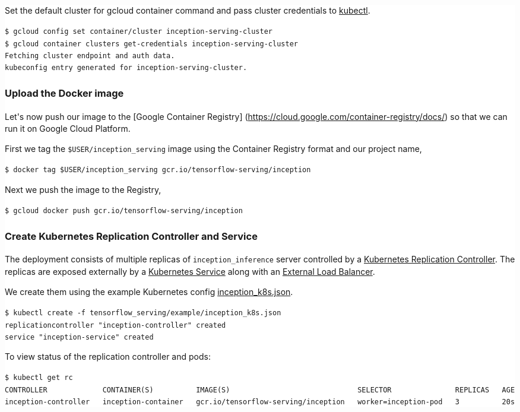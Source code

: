 Set the default cluster for gcloud container command and pass cluster
credentials to [kubectl](http://kubernetes.io/docs/user-guide/kubectl-overview/).

```shell
$ gcloud config set container/cluster inception-serving-cluster
$ gcloud container clusters get-credentials inception-serving-cluster
Fetching cluster endpoint and auth data.
kubeconfig entry generated for inception-serving-cluster.
```

### Upload the Docker image

Let's now push our image to the
[Google Container Registry] (https://cloud.google.com/container-registry/docs/)
so that we can run it on Google Cloud Platform.

First we tag the `$USER/inception_serving` image using the Container Registry
format and our project name,

```shell
$ docker tag $USER/inception_serving gcr.io/tensorflow-serving/inception
```

Next we push the image to the Registry,

```shell
$ gcloud docker push gcr.io/tensorflow-serving/inception
```

### Create Kubernetes Replication Controller and Service

The deployment consists of multiple replicas of `inception_inference` server
controlled by a
[Kubernetes Replication Controller](https://cloud.google.com/container-engine/docs/replicationcontrollers/operations).
The replicas are exposed externally by a
[Kubernetes Service](https://cloud.google.com/container-engine/docs/services/operations)
along with an
[External Load Balancer](http://kubernetes.io/docs/user-guide/load-balancer/).

We create them using the example Kubernetes config
[inception_k8s.json](https://github.com/tensorflow/serving/tree/master/tensorflow_serving/example/inception_k8s.json).

```shell
$ kubectl create -f tensorflow_serving/example/inception_k8s.json
replicationcontroller "inception-controller" created
service "inception-service" created
```

To view status of the replication controller and pods:

```shell
$ kubectl get rc
CONTROLLER             CONTAINER(S)          IMAGE(S)                              SELECTOR               REPLICAS   AGE
inception-controller   inception-container   gcr.io/tensorflow-serving/inception   worker=inception-pod   3          20s
```
